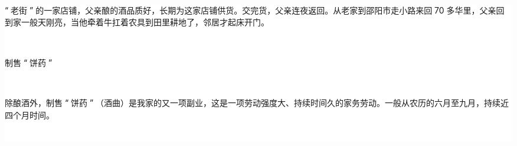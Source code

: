   <span class="s2">
   “
  </span>
  <span class="s1">
   老街
  </span>
  <span class="s2">
   ”
  </span>
  <span class="s1">
   的一家店铺，父亲酿的酒品质好，长期为这家店铺供货。交完货，父亲连夜返回。从老家到邵阳市走小路来回
  </span>
  <span class="s2">
   70
  </span>
  <span class="s1">
   多华里，父亲回到家一般天刚亮，当他牵着牛扛着农具到田里耕地了，邻居才起床开门。
  </span>
 </p>
 <p class="p1">
  <span class="s1">
  </span>
  <br/>
 </p>
 <p class="p2">
  <span class="s1">
   制售
  </span>
  <span class="s2">
   “
  </span>
  <span class="s1">
   饼药
  </span>
  <span class="s2">
   ”
  </span>
 </p>
 <p class="p1">
  <span class="s1">
  </span>
  <br/>
 </p>
 <p class="p2">
  <span class="s1">
   除酿酒外，制售
  </span>
  <span class="s2">
   “
  </span>
  <span class="s1">
   饼药
  </span>
  <span class="s2">
   ”
  </span>
  <span class="s1">
   （酒曲）是我家的又一项副业，这是一项劳动强度大、持续时间久的家务劳动。一般从农历的六月至九月，持续近四个月时间。
  </span>
 </p>
 <p class="p1">
  <span class="s1">
  </span>
  <br/>